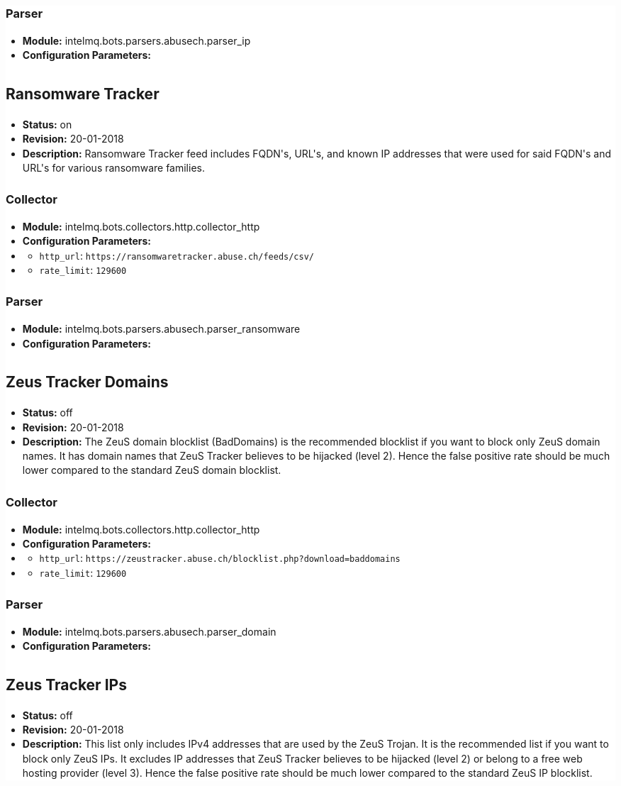 ### Parser

* **Module:** intelmq.bots.parsers.abusech.parser_ip
* **Configuration Parameters:**


## Ransomware Tracker

* **Status:** on
* **Revision:** 20-01-2018
* **Description:** Ransomware Tracker feed includes FQDN's, URL's, and known IP addresses that were used for said FQDN's and URL's for various ransomware families.

### Collector

* **Module:** intelmq.bots.collectors.http.collector_http
* **Configuration Parameters:**
*  * `http_url`: `https://ransomwaretracker.abuse.ch/feeds/csv/`
*  * `rate_limit`: `129600`

### Parser

* **Module:** intelmq.bots.parsers.abusech.parser_ransomware
* **Configuration Parameters:**


## Zeus Tracker Domains

* **Status:** off
* **Revision:** 20-01-2018
* **Description:** The ZeuS domain blocklist (BadDomains) is the recommended blocklist if you want to block only ZeuS domain names. It has domain names that ZeuS Tracker believes to be hijacked (level 2). Hence the false positive rate should be much lower compared to the standard ZeuS domain blocklist.

### Collector

* **Module:** intelmq.bots.collectors.http.collector_http
* **Configuration Parameters:**
*  * `http_url`: `https://zeustracker.abuse.ch/blocklist.php?download=baddomains`
*  * `rate_limit`: `129600`

### Parser

* **Module:** intelmq.bots.parsers.abusech.parser_domain
* **Configuration Parameters:**


## Zeus Tracker IPs

* **Status:** off
* **Revision:** 20-01-2018
* **Description:** This list only includes IPv4 addresses that are used by the ZeuS Trojan. It is the recommended list if you want to block only ZeuS IPs. It excludes IP addresses that ZeuS Tracker believes to be hijacked (level 2) or belong to a free web hosting provider (level 3). Hence the false positive rate should be much lower compared to the standard ZeuS IP blocklist.
